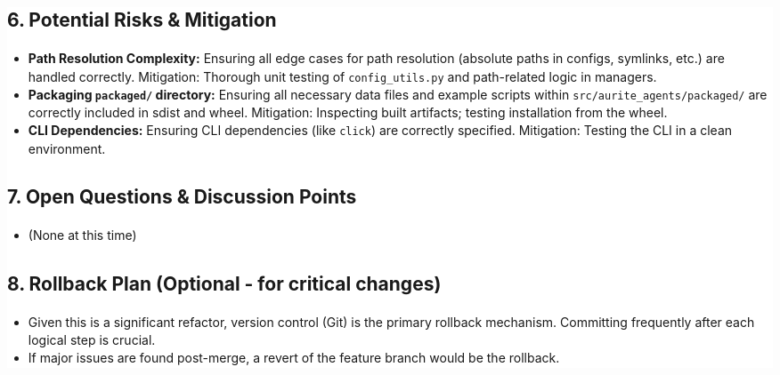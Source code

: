 ## 6. Potential Risks & Mitigation

*   **Path Resolution Complexity:** Ensuring all edge cases for path resolution (absolute paths in configs, symlinks, etc.) are handled correctly. Mitigation: Thorough unit testing of `config_utils.py` and path-related logic in managers.
*   **Packaging `packaged/` directory:** Ensuring all necessary data files and example scripts within `src/aurite_agents/packaged/` are correctly included in sdist and wheel. Mitigation: Inspecting built artifacts; testing installation from the wheel.
*   **CLI Dependencies:** Ensuring CLI dependencies (like `click`) are correctly specified. Mitigation: Testing the CLI in a clean environment.

## 7. Open Questions & Discussion Points

*   (None at this time)

## 8. Rollback Plan (Optional - for critical changes)

*   Given this is a significant refactor, version control (Git) is the primary rollback mechanism. Committing frequently after each logical step is crucial.
*   If major issues are found post-merge, a revert of the feature branch would be the rollback.
